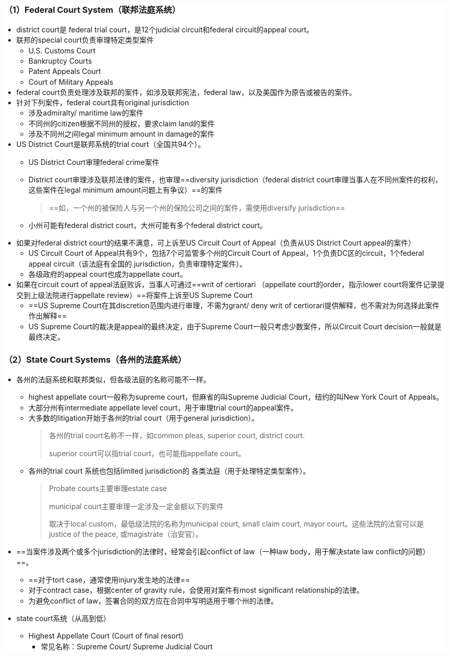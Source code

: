 ### （1）Federal Court System（联邦法庭系统）
- district court是 federal trial court，是12个judicial circuit和federal circuit的appeal court。
- 联邦的special court负责审理特定类型案件
  - U.S. Customs Court
  - Bankruptcy Courts
  - Patent Appeals Court
  - Court of Military Appeals
- federal court负责处理涉及联邦的案件，如涉及联邦宪法，federal law，以及美国作为原告或被告的案件。
- 针对下列案件，federal court具有original jurisdiction
	- 涉及admiralty/ maritime law的案件
	- 不同州的citizen根据不同州的授权，要求claim land的案件
	- 涉及不同州之间legal minimum amount in damage的案件
- US District Court是联邦系统的trial court（全国共94个）。
	- US District Court审理federal crime案件
	
	- District court审理涉及联邦法律的案件，也审理==diversity jurisdiction（federal district court审理当事人在不同州案件的权利，这些案件在legal minimum amount问题上有争议）==的案件
	
	  > ==如，一个州的被保险人与另一个州的保险公司之间的案件，需使用diversify jurisdiction==
	
	- 小州可能有federal district court，大州可能有多个federal district court。
- 如果对federal district court的结果不满意，可上诉至US Circuit Court of Appeal（负责从US District Court appeal的案件）
  - US Circuit Court of Appeal共有9个，包括7个可监管多个州的Circuit Court of Appeal，1个负责DC区的circuit，1个federal appeal circuit（该法庭有全国的 jurisdiction，负责审理特定案件）。
  - 各级政府的appeal court也成为appellate court。
- 如果在circuit court of appeal法庭败诉，当事人可通过==writ of certiorari （appellate court的order，指示lower court将案件记录提交到上级法院进行appellate review）==将案件上诉至US Supreme Court
  - ==US Supreme Court在其discretion范围内进行审理，不需为grant/ deny writ of certiorari提供解释，也不需对为何选择此案件作出解释==
  - US Supreme Court的裁决是appeal的最终决定，由于Supreme Court一般只考虑少数案件，所以Circuit Court decision一般就是最终决定。

### （2）State Court Systems（各州的法庭系统）
- 各州的法庭系统和联邦类似，但各级法庭的名称可能不一样。
	- highest appellate court一般称为supreme court，但麻省的叫Supreme
Judicial Court，纽约的叫New York Court of Appeals。
	- 大部分州有intermediate appellate level court，用于审理trial court的appeal案件。
	- 大多数的litigation开始于各州的trial court（用于general jurisdiction）。
		> 各州的trial court名称不一样，如common pleas, superior court, district court. 
		> 
		> superior court可以指trial court，也可能指appellate court。
	- 各州的trial court 系统也包括limited jurisdiction的	各类法庭（用于处理特定类型案件）。
		> Probate courts主要审理estate case
		>
		> municipal court主要审理一定涉及一定金额以下的案件
		>
		> 取决于local custom，最低级法院的名称为municipal court, small claim court, mayor court。这些法院的法官可以是justice of the peace, 或magistrate（治安官）。

- ==当案件涉及两个或多个jurisdiction的法律时，经常会引起conflict of law（一种law body，用于解决state law conflict的问题）==。
	
	- ==对于tort case，通常使用injury发生地的法律==
	- 对于contract case，根据center of gravity rule，会使用对案件有most significant relationship的法律。
	- 为避免conflict of law，签署合同的双方应在合同中写明适用于哪个州的法律。
- state court系统（从高到低）
	- Highest Appellate Court (Court of final resort)
		- 常见名称：Supreme Court/ Supreme Judicial Court
	